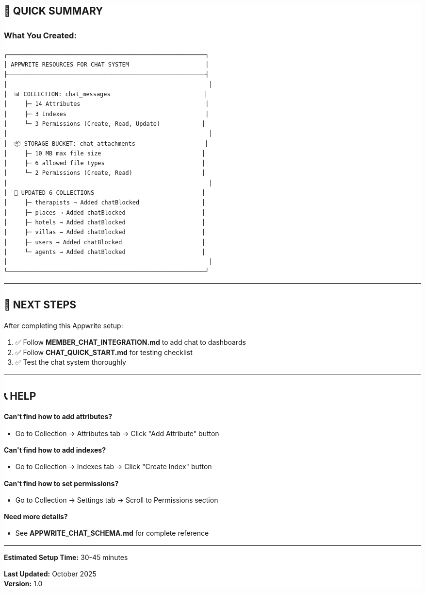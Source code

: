 
## 🎯 QUICK SUMMARY

### What You Created:

```
┌─────────────────────────────────────────────────────────┐
│ APPWRITE RESOURCES FOR CHAT SYSTEM                      │
├─────────────────────────────────────────────────────────┤
│                                                          │
│  📊 COLLECTION: chat_messages                           │
│     ├─ 14 Attributes                                    │
│     ├─ 3 Indexes                                        │
│     └─ 3 Permissions (Create, Read, Update)            │
│                                                          │
│  📦 STORAGE BUCKET: chat_attachments                    │
│     ├─ 10 MB max file size                             │
│     ├─ 6 allowed file types                            │
│     └─ 2 Permissions (Create, Read)                    │
│                                                          │
│  🔄 UPDATED 6 COLLECTIONS                               │
│     ├─ therapists → Added chatBlocked                  │
│     ├─ places → Added chatBlocked                      │
│     ├─ hotels → Added chatBlocked                      │
│     ├─ villas → Added chatBlocked                      │
│     ├─ users → Added chatBlocked                       │
│     └─ agents → Added chatBlocked                      │
│                                                          │
└─────────────────────────────────────────────────────────┘
```

---

## 🚀 NEXT STEPS

After completing this Appwrite setup:

1. ✅ Follow **MEMBER_CHAT_INTEGRATION.md** to add chat to dashboards
2. ✅ Follow **CHAT_QUICK_START.md** for testing checklist
3. ✅ Test the chat system thoroughly

---

## 📞 HELP

**Can't find how to add attributes?**
- Go to Collection → Attributes tab → Click "Add Attribute" button

**Can't find how to add indexes?**
- Go to Collection → Indexes tab → Click "Create Index" button

**Can't find how to set permissions?**
- Go to Collection → Settings tab → Scroll to Permissions section

**Need more details?**
- See **APPWRITE_CHAT_SCHEMA.md** for complete reference

---

**Estimated Setup Time:** 30-45 minutes

**Last Updated:** October 2025  
**Version:** 1.0
